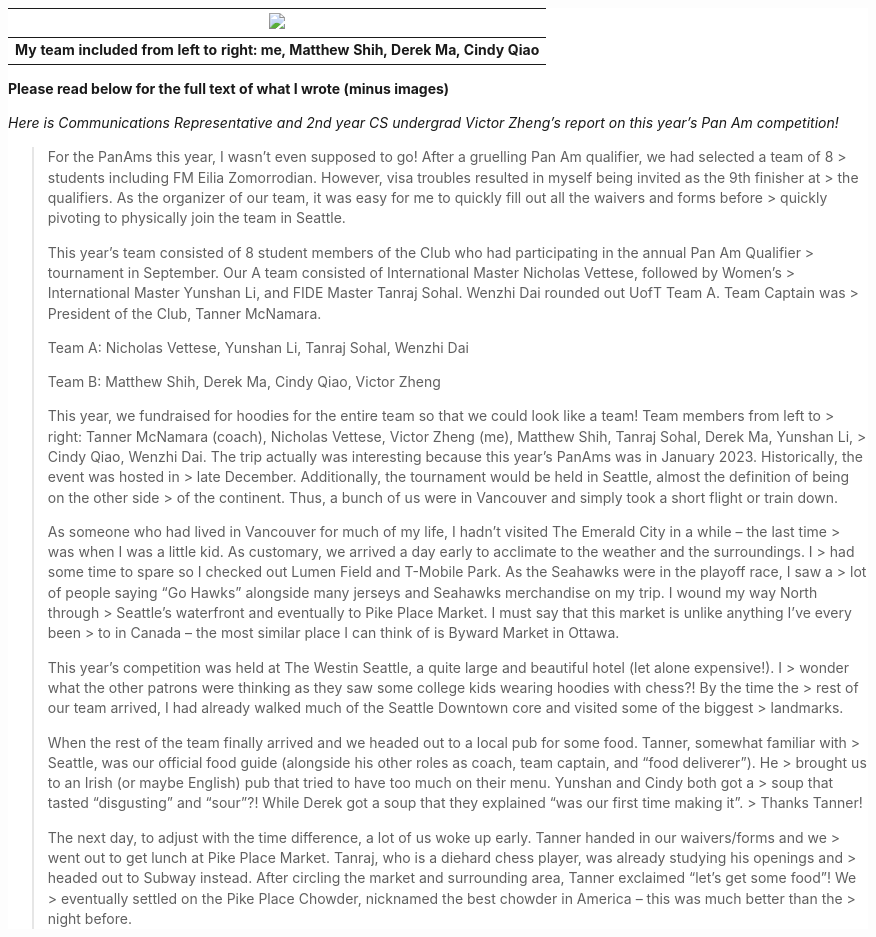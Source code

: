 |![](https://github.com/victor-zheng-codes/Personal-Blog/blob/main/content/posts/post-files/panams/panams%202023.jpg?raw=true)|
| :--: |
| <b>My team included from left to right: me, Matthew Shih, Derek Ma, Cindy Qiao </b>|

**Please read below for the full text of what I wrote (minus images)**

*Here is Communications Representative and 2nd year CS undergrad Victor Zheng’s report on this year’s Pan Am competition!*

> For the PanAms this year, I wasn’t even supposed to go! After a gruelling Pan Am qualifier, we had selected a team of 8 > students including FM Eilia Zomorrodian. However, visa troubles resulted in myself being invited as the 9th finisher at > the qualifiers. As the organizer of our team, it was easy for me to quickly fill out all the waivers and forms before > quickly pivoting to physically join the team in Seattle.
> 
> This year’s team consisted of 8 student members of the Club who had participating in the annual Pan Am Qualifier > tournament in September. Our A team consisted of International Master Nicholas Vettese, followed by Women’s > International Master Yunshan Li, and FIDE Master Tanraj Sohal. Wenzhi Dai rounded out UofT Team A. Team Captain was > President of the Club, Tanner McNamara.
> 
> Team A: Nicholas Vettese, Yunshan Li, Tanraj Sohal, Wenzhi Dai
> 
> Team B: Matthew Shih, Derek Ma, Cindy Qiao, Victor Zheng
> 
> 
> This year, we fundraised for hoodies for the entire team so that we could look like a team! Team members from left to > right: Tanner McNamara (coach), Nicholas Vettese, Victor Zheng (me), Matthew Shih, Tanraj Sohal, Derek Ma, Yunshan Li, > Cindy Qiao, Wenzhi Dai.
> The trip actually was interesting because this year’s PanAms was in January 2023. Historically, the event was hosted in > late December. Additionally, the tournament would be held in Seattle, almost the definition of being on the other side > of the continent. Thus, a bunch of us were in Vancouver and simply took a short flight or train down.
> 
> As someone who had lived in Vancouver for much of my life, I hadn’t visited The Emerald City in a while – the last time > was when I was a little kid. As customary, we arrived a day early to acclimate to the weather and the surroundings. I > had some time to spare so I checked out Lumen Field and T-Mobile Park. As the Seahawks were in the playoff race, I saw a > lot of people saying “Go Hawks” alongside many jerseys and Seahawks merchandise on my trip. I wound my way North through > Seattle’s waterfront and eventually to Pike Place Market. I must say that this market is unlike anything I’ve every been > to in Canada – the most similar place I can think of is Byward Market in Ottawa.
> 
> This year’s competition was held at The Westin Seattle, a quite large and beautiful hotel (let alone expensive!). I > wonder what the other patrons were thinking as they saw some college kids wearing hoodies with chess?! By the time the > rest of our team arrived, I had already walked much of the Seattle Downtown core and visited some of the biggest > landmarks.
> 
> When the rest of the team finally arrived and we headed out to a local pub for some food. Tanner, somewhat familiar with > Seattle, was our official food guide (alongside his other roles as coach, team captain, and “food deliverer”). He > brought us to an Irish (or maybe English) pub that tried to have too much on their menu. Yunshan and Cindy both got a > soup that tasted “disgusting” and “sour”?! While Derek got a soup that they explained “was our first time making it”. > Thanks Tanner!
> 
> The next day, to adjust with the time difference, a lot of us woke up early. Tanner handed in our waivers/forms and we > went out to get lunch at Pike Place Market. Tanraj, who is a diehard chess player, was already studying his openings and > headed out to Subway instead. After circling the market and surrounding area, Tanner exclaimed “let’s get some food”! We > eventually settled on the Pike Place Chowder, nicknamed the best chowder in America – this was much better than the > night before.
> 